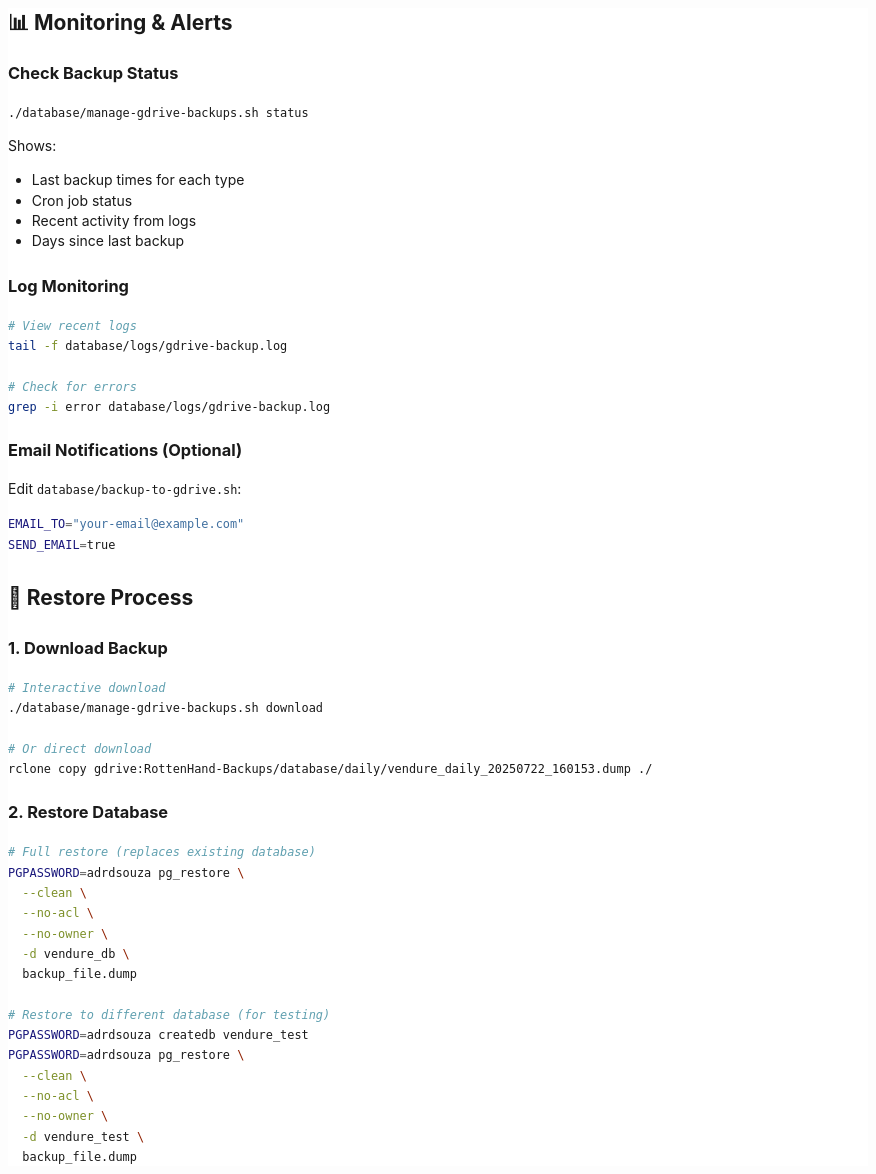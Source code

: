 ## 📊 Monitoring & Alerts

### Check Backup Status
```bash
./database/manage-gdrive-backups.sh status
```

Shows:
- Last backup times for each type
- Cron job status
- Recent activity from logs
- Days since last backup

### Log Monitoring
```bash
# View recent logs
tail -f database/logs/gdrive-backup.log

# Check for errors
grep -i error database/logs/gdrive-backup.log
```

### Email Notifications (Optional)
Edit `database/backup-to-gdrive.sh`:
```bash
EMAIL_TO="your-email@example.com"
SEND_EMAIL=true
```

## 🔄 Restore Process

### 1. Download Backup
```bash
# Interactive download
./database/manage-gdrive-backups.sh download

# Or direct download
rclone copy gdrive:RottenHand-Backups/database/daily/vendure_daily_20250722_160153.dump ./
```

### 2. Restore Database
```bash
# Full restore (replaces existing database)
PGPASSWORD=adrdsouza pg_restore \
  --clean \
  --no-acl \
  --no-owner \
  -d vendure_db \
  backup_file.dump

# Restore to different database (for testing)
PGPASSWORD=adrdsouza createdb vendure_test
PGPASSWORD=adrdsouza pg_restore \
  --clean \
  --no-acl \
  --no-owner \
  -d vendure_test \
  backup_file.dump
```
